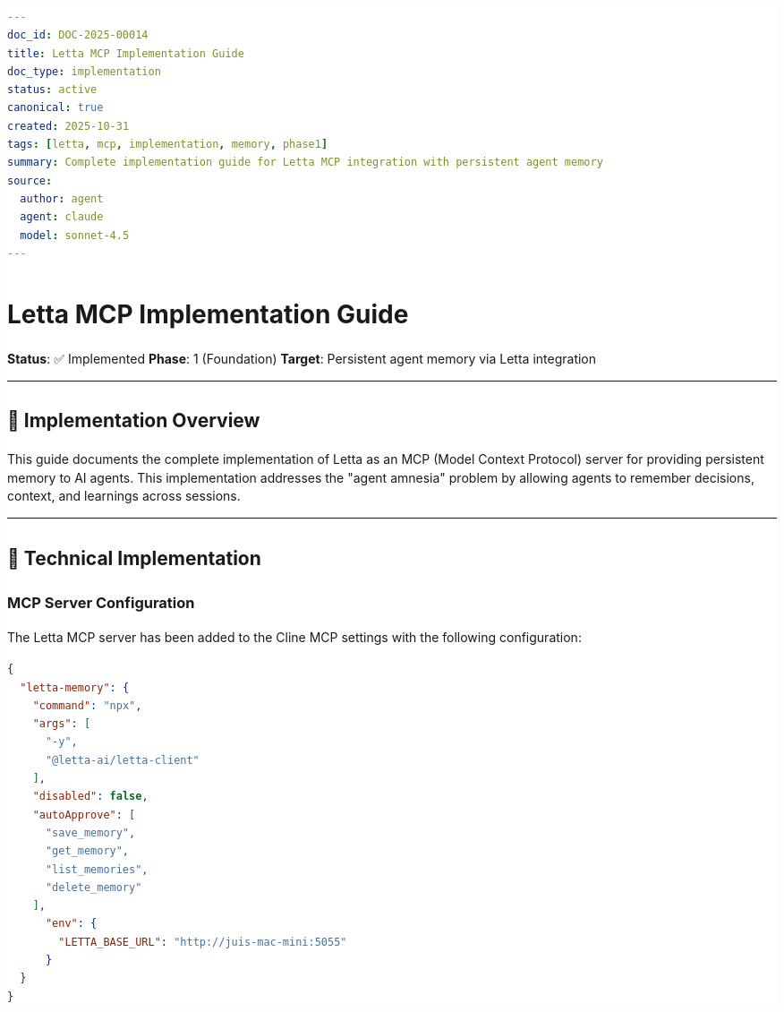 ```yaml
---
doc_id: DOC-2025-00014
title: Letta MCP Implementation Guide
doc_type: implementation
status: active
canonical: true
created: 2025-10-31
tags: [letta, mcp, implementation, memory, phase1]
summary: Complete implementation guide for Letta MCP integration with persistent agent memory
source:
  author: agent
  agent: claude
  model: sonnet-4.5
---
```


# Letta MCP Implementation Guide

**Status**: ✅ Implemented
**Phase**: 1 (Foundation)
**Target**: Persistent agent memory via Letta integration

---

## 🎯 Implementation Overview

This guide documents the complete implementation of Letta as an MCP (Model Context Protocol) server for providing persistent memory to AI agents. This implementation addresses the "agent amnesia" problem by allowing agents to remember decisions, context, and learnings across sessions.

---

## 🔧 Technical Implementation

### MCP Server Configuration

The Letta MCP server has been added to the Cline MCP settings with the following configuration:

```json
{
  "letta-memory": {
    "command": "npx",
    "args": [
      "-y",
      "@letta-ai/letta-client"
    ],
    "disabled": false,
    "autoApprove": [
      "save_memory",
      "get_memory",
      "list_memories",
      "delete_memory"
    ],
      "env": {
        "LETTA_BASE_URL": "http://juis-mac-mini:5055"
      }
  }
}
```
